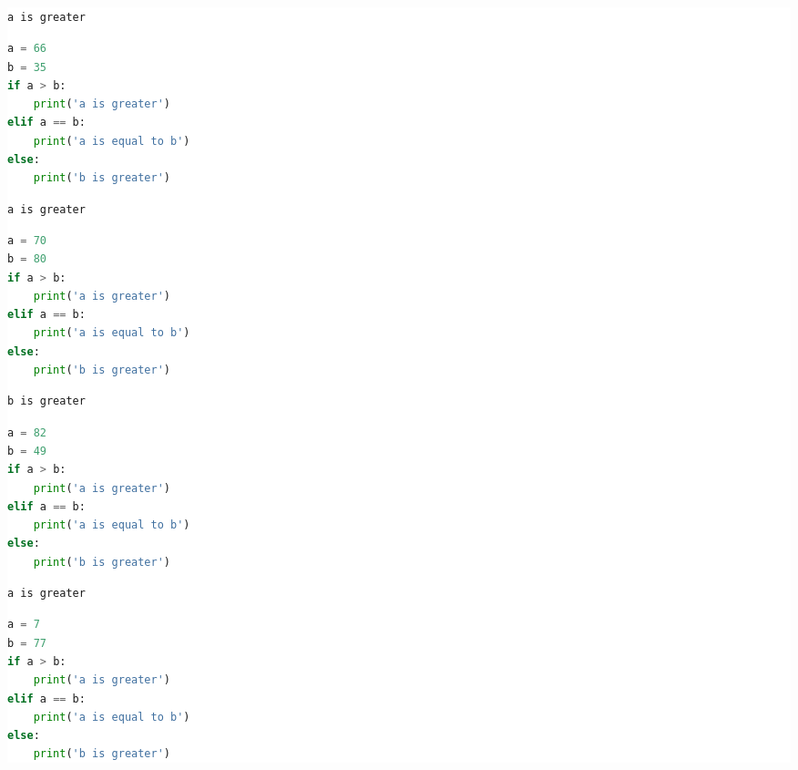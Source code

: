     a is greater
    


```python
a = 66
b = 35
if a > b:
    print('a is greater')
elif a == b:
    print('a is equal to b')
else:
    print('b is greater')
```

    a is greater
    


```python
a = 70
b = 80
if a > b:
    print('a is greater')
elif a == b:
    print('a is equal to b')
else:
    print('b is greater')
```

    b is greater
    


```python
a = 82
b = 49
if a > b:
    print('a is greater')
elif a == b:
    print('a is equal to b')
else:
    print('b is greater')
```

    a is greater
    


```python
a = 7
b = 77
if a > b:
    print('a is greater')
elif a == b:
    print('a is equal to b')
else:
    print('b is greater')
```
